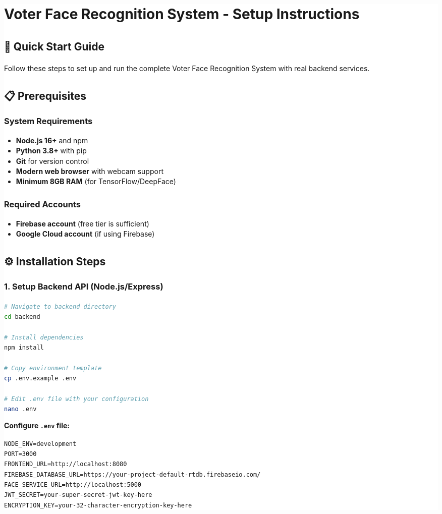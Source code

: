 # Voter Face Recognition System - Setup Instructions

## 🚀 Quick Start Guide

Follow these steps to set up and run the complete Voter Face Recognition System with real backend services.

## 📋 Prerequisites

### System Requirements
- **Node.js 16+** and npm
- **Python 3.8+** with pip
- **Git** for version control
- **Modern web browser** with webcam support
- **Minimum 8GB RAM** (for TensorFlow/DeepFace)

### Required Accounts
- **Firebase account** (free tier is sufficient)
- **Google Cloud account** (if using Firebase)

## ⚙️ Installation Steps

### 1. Setup Backend API (Node.js/Express)

```bash
# Navigate to backend directory
cd backend

# Install dependencies
npm install

# Copy environment template
cp .env.example .env

# Edit .env file with your configuration
nano .env
```

**Configure `.env` file:**
```env
NODE_ENV=development
PORT=3000
FRONTEND_URL=http://localhost:8080
FIREBASE_DATABASE_URL=https://your-project-default-rtdb.firebaseio.com/
FACE_SERVICE_URL=http://localhost:5000
JWT_SECRET=your-super-secret-jwt-key-here
ENCRYPTION_KEY=your-32-character-encryption-key-here
```
